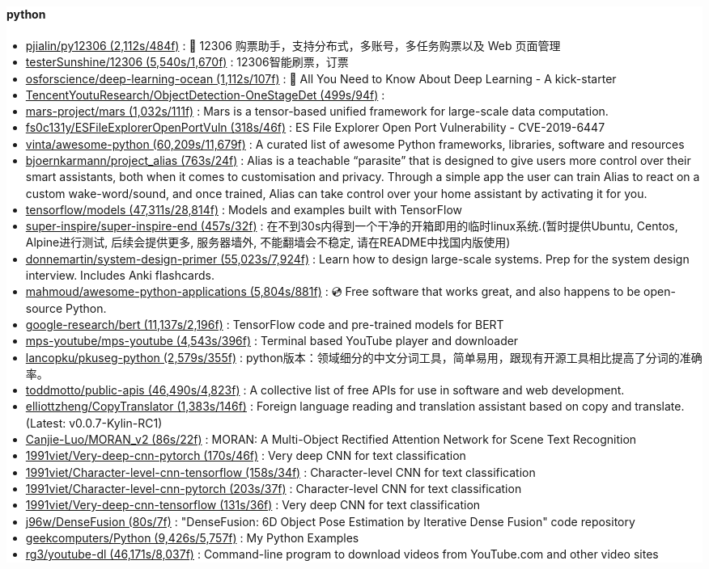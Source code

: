 #### python
* [pjialin/py12306 (2,112s/484f)](https://github.com/pjialin/py12306) : 🚂 12306 购票助手，支持分布式，多账号，多任务购票以及 Web 页面管理
* [testerSunshine/12306 (5,540s/1,670f)](https://github.com/testerSunshine/12306) : 12306智能刷票，订票
* [osforscience/deep-learning-ocean (1,112s/107f)](https://github.com/osforscience/deep-learning-ocean) : 📡 All You Need to Know About Deep Learning - A kick-starter
* [TencentYoutuResearch/ObjectDetection-OneStageDet (499s/94f)](https://github.com/TencentYoutuResearch/ObjectDetection-OneStageDet) : 
* [mars-project/mars (1,032s/111f)](https://github.com/mars-project/mars) : Mars is a tensor-based unified framework for large-scale data computation.
* [fs0c131y/ESFileExplorerOpenPortVuln (318s/46f)](https://github.com/fs0c131y/ESFileExplorerOpenPortVuln) : ES File Explorer Open Port Vulnerability - CVE-2019-6447
* [vinta/awesome-python (60,209s/11,679f)](https://github.com/vinta/awesome-python) : A curated list of awesome Python frameworks, libraries, software and resources
* [bjoernkarmann/project_alias (763s/24f)](https://github.com/bjoernkarmann/project_alias) : Alias is a teachable “parasite” that is designed to give users more control over their smart assistants, both when it comes to customisation and privacy. Through a simple app the user can train Alias to react on a custom wake-word/sound, and once trained, Alias can take control over your home assistant by activating it for you.
* [tensorflow/models (47,311s/28,814f)](https://github.com/tensorflow/models) : Models and examples built with TensorFlow
* [super-inspire/super-inspire-end (457s/32f)](https://github.com/super-inspire/super-inspire-end) : 在不到30s内得到一个干净的开箱即用的临时linux系统.(暂时提供Ubuntu, Centos, Alpine进行测试, 后续会提供更多, 服务器墙外, 不能翻墙会不稳定, 请在README中找国内版使用)
* [donnemartin/system-design-primer (55,023s/7,924f)](https://github.com/donnemartin/system-design-primer) : Learn how to design large-scale systems. Prep for the system design interview. Includes Anki flashcards.
* [mahmoud/awesome-python-applications (5,804s/881f)](https://github.com/mahmoud/awesome-python-applications) : 💿 Free software that works great, and also happens to be open-source Python.
* [google-research/bert (11,137s/2,196f)](https://github.com/google-research/bert) : TensorFlow code and pre-trained models for BERT
* [mps-youtube/mps-youtube (4,543s/396f)](https://github.com/mps-youtube/mps-youtube) : Terminal based YouTube player and downloader
* [lancopku/pkuseg-python (2,579s/355f)](https://github.com/lancopku/pkuseg-python) : python版本：领域细分的中文分词工具，简单易用，跟现有开源工具相比提高了分词的准确率。
* [toddmotto/public-apis (46,490s/4,823f)](https://github.com/toddmotto/public-apis) : A collective list of free APIs for use in software and web development.
* [elliottzheng/CopyTranslator (1,383s/146f)](https://github.com/elliottzheng/CopyTranslator) : Foreign language reading and translation assistant based on copy and translate.(Latest: v0.0.7-Kylin-RC1)
* [Canjie-Luo/MORAN_v2 (86s/22f)](https://github.com/Canjie-Luo/MORAN_v2) : MORAN: A Multi-Object Rectified Attention Network for Scene Text Recognition
* [1991viet/Very-deep-cnn-pytorch (170s/46f)](https://github.com/1991viet/Very-deep-cnn-pytorch) : Very deep CNN for text classification
* [1991viet/Character-level-cnn-tensorflow (158s/34f)](https://github.com/1991viet/Character-level-cnn-tensorflow) : Character-level CNN for text classification
* [1991viet/Character-level-cnn-pytorch (203s/37f)](https://github.com/1991viet/Character-level-cnn-pytorch) : Character-level CNN for text classification
* [1991viet/Very-deep-cnn-tensorflow (131s/36f)](https://github.com/1991viet/Very-deep-cnn-tensorflow) : Very deep CNN for text classification
* [j96w/DenseFusion (80s/7f)](https://github.com/j96w/DenseFusion) : "DenseFusion: 6D Object Pose Estimation by Iterative Dense Fusion" code repository
* [geekcomputers/Python (9,426s/5,757f)](https://github.com/geekcomputers/Python) : My Python Examples
* [rg3/youtube-dl (46,171s/8,037f)](https://github.com/rg3/youtube-dl) : Command-line program to download videos from YouTube.com and other video sites
